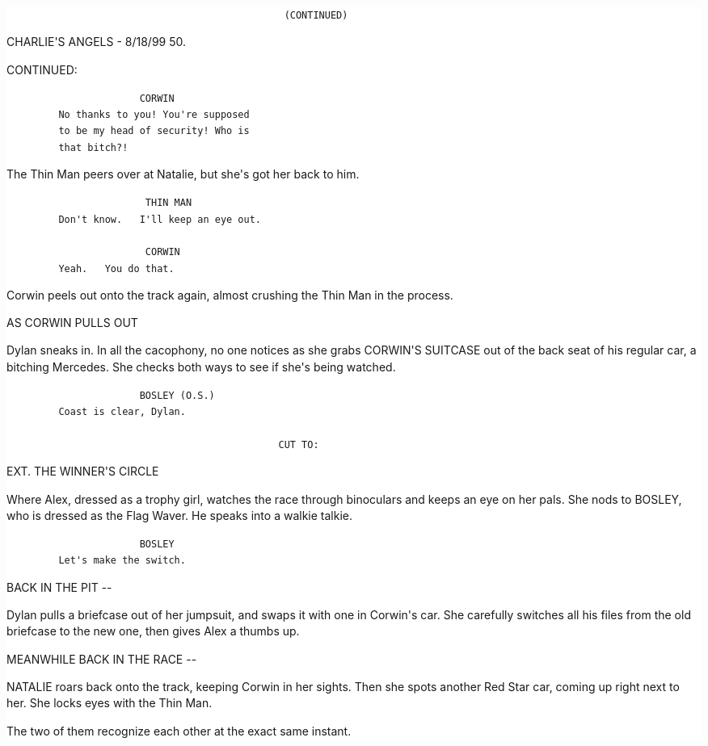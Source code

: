                                                     (CONTINUED)

CHARLIE'S ANGELS - 8/18/99                                   50.

CONTINUED:

                           CORWIN
             No thanks to you! You're supposed
             to be my head of security! Who is
             that bitch?!

The Thin Man peers over at Natalie, but she's got her
back to him.

                            THIN MAN
             Don't know.   I'll keep an eye out.

                            CORWIN
             Yeah.   You do that.

Corwin peels out onto the track again, almost crushing
the Thin Man in the process.

AS CORWIN PULLS OUT

Dylan sneaks in. In all the cacophony, no one notices
as she grabs CORWIN'S SUITCASE out of the back seat of
his regular car, a bitching Mercedes. She checks both
ways to see if she's being watched.

                           BOSLEY (O.S.)
             Coast is clear, Dylan.

                                                   CUT TO:

EXT. THE WINNER'S CIRCLE

Where Alex, dressed as a trophy girl, watches the race
through binoculars and keeps an eye on her pals. She
nods to BOSLEY, who is dressed as the Flag Waver. He
speaks into a walkie talkie.

                           BOSLEY
             Let's make the switch.

BACK IN THE PIT --

Dylan pulls a briefcase out of her jumpsuit, and swaps
it with one in Corwin's car. She carefully switches all
his files from the old briefcase to the new one, then
gives Alex a thumbs up.

MEANWHILE BACK IN THE RACE --

NATALIE roars back onto the track, keeping Corwin in her
sights. Then she spots another Red Star car, coming up
right next to her. She locks eyes with the Thin Man.

The two of them recognize each other at the exact same
instant.
